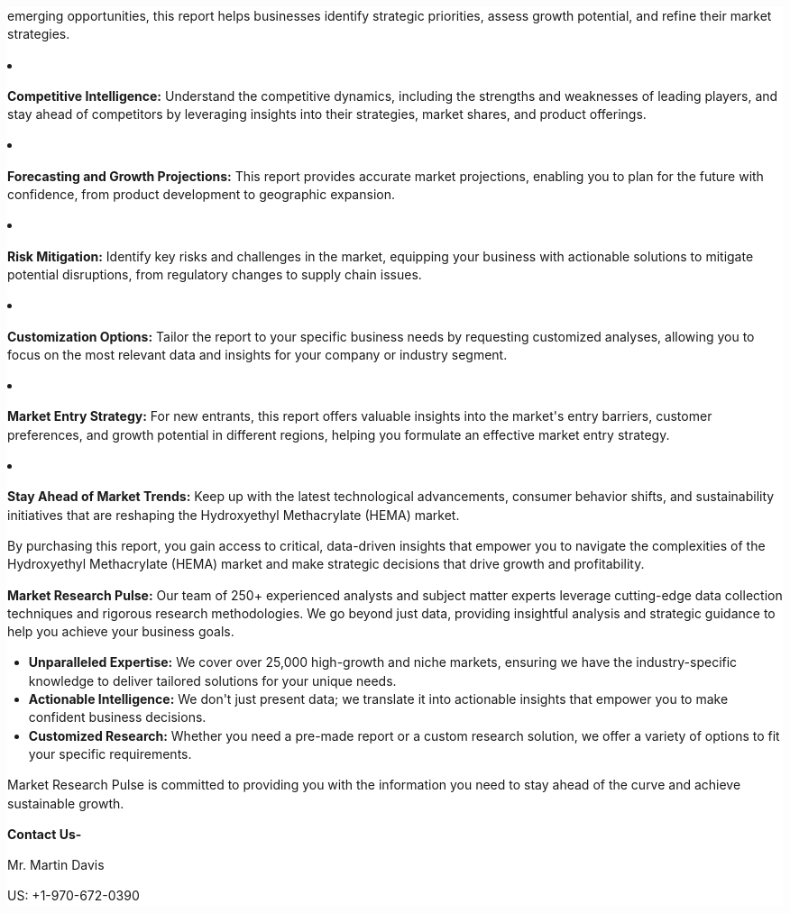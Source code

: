 emerging opportunities, this report helps businesses identify strategic priorities, assess growth potential, and refine their market strategies.</p></li><li><p><strong>Competitive Intelligence:</strong> Understand the competitive dynamics, including the strengths and weaknesses of leading players, and stay ahead of competitors by leveraging insights into their strategies, market shares, and product offerings.</p></li><li><p><strong>Forecasting and Growth Projections:</strong> This report provides accurate market projections, enabling you to plan for the future with confidence, from product development to geographic expansion.</p></li><li><p><strong>Risk Mitigation:</strong> Identify key risks and challenges in the market, equipping your business with actionable solutions to mitigate potential disruptions, from regulatory changes to supply chain issues.</p></li><li><p><strong>Customization Options:</strong> Tailor the report to your specific business needs by requesting customized analyses, allowing you to focus on the most relevant data and insights for your company or industry segment.</p></li><li><p><strong>Market Entry Strategy:</strong> For new entrants, this report offers valuable insights into the market's entry barriers, customer preferences, and growth potential in different regions, helping you formulate an effective market entry strategy.</p></li><li><p><strong>Stay Ahead of Market Trends:</strong> Keep up with the latest technological advancements, consumer behavior shifts, and sustainability initiatives that are reshaping the Hydroxyethyl Methacrylate (HEMA) market.</p></li></ol><p>By purchasing this report, you gain access to critical, data-driven insights that empower you to navigate the complexities of the Hydroxyethyl Methacrylate (HEMA) market and make strategic decisions that drive growth and profitability.</p><p><strong>Market Research Pulse:</strong>&nbsp;Our team of 250+ experienced analysts and subject matter experts leverage cutting-edge data collection techniques and rigorous research methodologies. We go beyond just data, providing insightful analysis and strategic guidance to help you achieve your business goals.</p><ul><li><strong>Unparalleled Expertise:</strong>&nbsp;We cover over 25,000 high-growth and niche markets, ensuring we have the industry-specific knowledge to deliver tailored solutions for your unique needs.</li><li><strong>Actionable Intelligence:</strong>&nbsp;We don't just present data; we translate it into actionable insights that empower you to make confident business decisions.</li><li><strong>Customized Research:</strong>&nbsp;Whether you need a pre-made report or a custom research solution, we offer a variety of options to fit your specific requirements.</li></ul><p>Market Research Pulse is committed to providing you with the information you need to stay ahead of the curve and achieve sustainable growth.</p><p><strong>Contact Us-</strong></p><p>Mr. Martin Davis</p><p>US: +1-970-672-0390</p>

